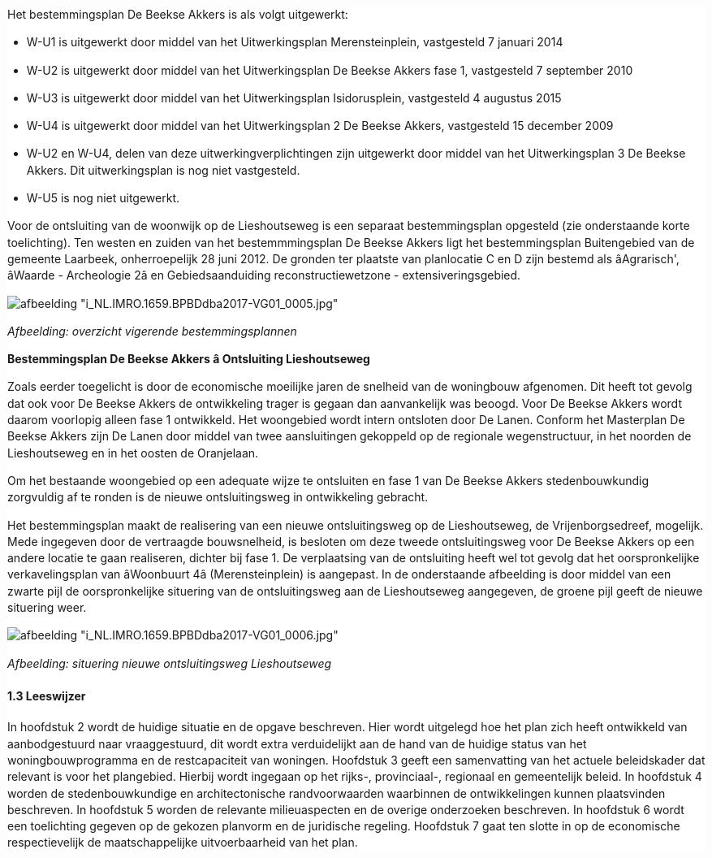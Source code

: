Het bestemmingsplan De Beekse Akkers is als volgt uitgewerkt:

* W\-U1 is uitgewerkt door middel van het Uitwerkingsplan Merensteinplein, vastgesteld 7 januari 2014

* W\-U2 is uitgewerkt door middel van het Uitwerkingsplan De Beekse Akkers fase 1, vastgesteld 7 september 2010

* W\-U3 is uitgewerkt door middel van het Uitwerkingsplan Isidorusplein, vastgesteld 4 augustus 2015

* W\-U4 is uitgewerkt door middel van het Uitwerkingsplan 2 De Beekse Akkers, vastgesteld 15 december 2009

* W\-U2 en W\-U4, delen van deze uitwerkingverplichtingen zijn uitgewerkt door middel van het Uitwerkingsplan 3 De Beekse Akkers. Dit uitwerkingsplan is nog niet vastgesteld.

* W\-U5 is nog niet uitgewerkt.

Voor de ontsluiting van de woonwijk op de Lieshoutseweg is een separaat bestemmingsplan opgesteld (zie onderstaande korte toelichting). Ten westen en zuiden van het bestemmmingsplan De Beekse Akkers ligt het bestemmingsplan Buitengebied van de gemeente Laarbeek, onherroepelijk 28 juni 2012\. De gronden ter plaatste van planlocatie C en D zijn bestemd als âAgrarisch', âWaarde \- Archeologie 2â en Gebiedsaanduiding reconstructiewetzone \- extensiveringsgebied.

![afbeelding "i_NL.IMRO.1659.BPBDdba2017-VG01_0005.jpg"](i_NL.IMRO.1659.BPBDdba2017-VG01_0005.jpg)

*Afbeelding: overzicht vigerende bestemmingsplannen*

**Bestemmingsplan De Beekse Akkers â Ontsluiting Lieshoutseweg**

Zoals eerder toegelicht is door de economische moeilijke jaren de snelheid van de woningbouw afgenomen. Dit heeft tot gevolg dat ook voor De Beekse Akkers de ontwikkeling trager is gegaan dan aanvankelijk was beoogd. Voor De Beekse Akkers wordt daarom voorlopig alleen fase 1 ontwikkeld. Het woongebied wordt intern ontsloten door De Lanen. Conform het Masterplan De Beekse Akkers zijn De Lanen door middel van twee aansluitingen gekoppeld op de regionale wegenstructuur, in het noorden de Lieshoutseweg en in het oosten de Oranjelaan.

Om het bestaande woongebied op een adequate wijze te ontsluiten en fase 1 van De Beekse Akkers stedenbouwkundig zorgvuldig af te ronden is de nieuwe ontsluitingsweg in ontwikkeling gebracht.

Het bestemmingsplan maakt de realisering van een nieuwe ontsluitingsweg op de Lieshoutseweg, de Vrijenborgsedreef, mogelijk. Mede ingegeven door de vertraagde bouwsnelheid, is besloten om deze tweede ontsluitingsweg voor De Beekse Akkers op een andere locatie te gaan realiseren, dichter bij fase 1\. De verplaatsing van de ontsluiting heeft wel tot gevolg dat het oorspronkelijke verkavelingsplan van âWoonbuurt 4â (Merensteinplein) is aangepast. In de onderstaande afbeelding is door middel van een zwarte pijl de oorspronkelijke situering van de ontsluitingsweg aan de Lieshoutseweg aangegeven, de groene pijl geeft de nieuwe situering weer.

![afbeelding "i_NL.IMRO.1659.BPBDdba2017-VG01_0006.jpg"](i_NL.IMRO.1659.BPBDdba2017-VG01_0006.jpg)

*Afbeelding: situering nieuwe ontsluitingsweg Lieshoutseweg*

#### 1\.3 Leeswijzer

In hoofdstuk 2 wordt de huidige situatie en de opgave beschreven. Hier wordt uitgelegd hoe het plan zich heeft ontwikkeld van aanbodgestuurd naar vraaggestuurd, dit wordt extra verduidelijkt aan de hand van de huidige status van het woningbouwprogramma en de restcapaciteit van woningen. Hoofdstuk 3 geeft een samenvatting van het actuele beleidskader dat relevant is voor het plangebied. Hierbij wordt ingegaan op het rijks\-, provinciaal\-, regionaal en gemeentelijk beleid. In hoofdstuk 4 worden de stedenbouwkundige en architectonische randvoorwaarden waarbinnen de ontwikkelingen kunnen plaatsvinden beschreven. In hoofdstuk 5 worden de relevante milieuaspecten en de overige onderzoeken beschreven. In hoofdstuk 6 wordt een toelichting gegeven op de gekozen planvorm en de juridische regeling. Hoofdstuk 7 gaat ten slotte in op de economische respectievelijk de maatschappelijke uitvoerbaarheid van het plan.

